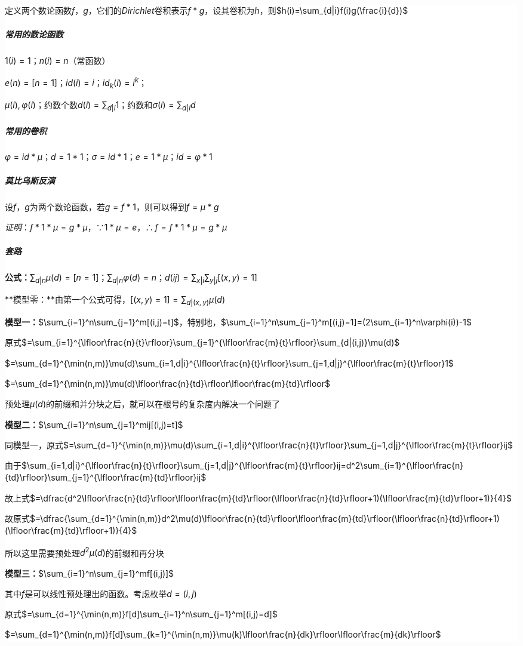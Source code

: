 定义两个数论函数$f$，$g$，它们的$Dirichlet$卷积表示$f*g$，设其卷积为$h$，则$h(i)=\sum_{d|i}f(i)g(\frac{i}{d})$

##### 常用的数论函数

$1(i)=1$；$n(i)=n$（常函数）

$e(n)=[n=1]$；$id(i)=i$；$id_{k}(i)=i^k$；

$\mu(i),\varphi(i)$；约数个数$d(i)=\sum_{d|i}1$；约数和$\sigma(i)=\sum_{d|i}d$

##### 常用的卷积

$\varphi=id*\mu$；$d=1*1$；$\sigma=id*1$；$e=1*\mu$；$id=\varphi*1$

##### 莫比乌斯反演

设$f$，$g$为两个数论函数，若$g=f*1$，则可以得到$f=\mu*g$

*证明*：$f*1*\mu=g*\mu$，$\because1*\mu=e$，$\therefore f=f*1*\mu=g*\mu$

##### 套路

**公式：**$\sum_{d|n}\mu(d)=[n=1]$；$∑_{d|n}\varphi(d)=n$；$d(ij)=\sum_{x|i}\sum_{y|j}[(x,y)=1]$

**模型零：**由第一个公式可得，$[(x,y)=1]=\sum_{d|(x,y)}\mu(d)$

**模型一：**$\sum_{i=1}^n\sum_{j=1}^m[(i,j)=t]$，特别地，$\sum_{i=1}^n\sum_{j=1}^m[(i,j)=1]=(2\sum_{i=1}^n\varphi(i))-1$

原式$=\sum_{i=1}^{\lfloor\frac{n}{t}\rfloor}\sum_{j=1}^{\lfloor\frac{m}{t}\rfloor}\sum_{d|(i,j)}\mu(d)$

$=\sum_{d=1}^{\min(n,m)}\mu(d)\sum_{i=1,d|i}^{\lfloor\frac{n}{t}\rfloor}\sum_{j=1,d|j}^{\lfloor\frac{m}{t}\rfloor}1$

$=\sum_{d=1}^{\min(n,m)}\mu(d)\lfloor\frac{n}{td}\rfloor\lfloor\frac{m}{td}\rfloor$

预处理$\mu(d)$的前缀和并分块之后，就可以在根号的复杂度内解决一个问题了

**模型二：**$\sum_{i=1}^n\sum_{j=1}^mij[(i,j)=t]$

同模型一，原式$=\sum_{d=1}^{\min(n,m)}\mu(d)\sum_{i=1,d|i}^{\lfloor\frac{n}{t}\rfloor}\sum_{j=1,d|j}^{\lfloor\frac{m}{t}\rfloor}ij$

由于$\sum_{i=1,d|i}^{\lfloor\frac{n}{t}\rfloor}\sum_{j=1,d|j}^{\lfloor\frac{m}{t}\rfloor}ij=d^2\sum_{i=1}^{\lfloor\frac{n}{td}\rfloor}\sum_{j=1}^{\lfloor\frac{m}{td}\rfloor}ij$

故上式$=\dfrac{d^2\lfloor\frac{n}{td}\rfloor\lfloor\frac{m}{td}\rfloor(\lfloor\frac{n}{td}\rfloor+1)(\lfloor\frac{m}{td}\rfloor+1)}{4}$

故原式$=\dfrac{\sum_{d=1}^{\min(n,m)}d^2\mu(d)\lfloor\frac{n}{td}\rfloor\lfloor\frac{m}{td}\rfloor(\lfloor\frac{n}{td}\rfloor+1)(\lfloor\frac{m}{td}\rfloor+1)}{4}$

所以这里需要预处理$d^2\mu(d)$的前缀和再分块

**模型三：**$\sum_{i=1}^n\sum_{j=1}^mf[(i,j)]$

其中$f$是可以线性预处理出的函数。考虑枚举$d=(i,j)$

原式$=\sum_{d=1}^{\min(n,m)}f[d]\sum_{i=1}^n\sum_{j=1}^m[(i,j)=d]$

$=\sum_{d=1}^{\min(n,m)}f[d]\sum_{k=1}^{\min(n,m)}\mu(k)\lfloor\frac{n}{dk}\rfloor\lfloor\frac{m}{dk}\rfloor$
